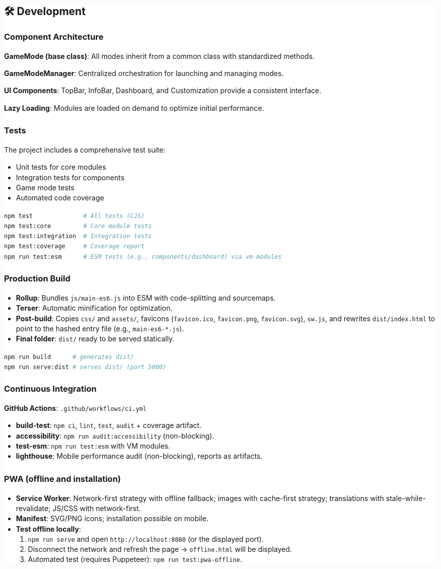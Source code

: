 ## 🛠️ Development

### Component Architecture

**GameMode (base class)**: All modes inherit from a common class with standardized methods.

**GameModeManager**: Centralized orchestration for launching and managing modes.

**UI Components**: TopBar, InfoBar, Dashboard, and Customization provide a consistent interface.

**Lazy Loading**: Modules are loaded on demand to optimize initial performance.

### Tests

The project includes a comprehensive test suite:

- Unit tests for core modules
- Integration tests for components
- Game mode tests
- Automated code coverage

```bash
npm test              # All tests (CJS)
npm test:core         # Core module tests
npm test:integration  # Integration tests
npm test:coverage     # Coverage report
npm run test:esm      # ESM tests (e.g., components/dashboard) via vm-modules
```

### Production Build

- **Rollup**: Bundles `js/main-es6.js` into ESM with code-splitting and sourcemaps.
- **Terser**: Automatic minification for optimization.
- **Post-build**: Copies `css/` and `assets/`, favicons (`favicon.ico`, `favicon.png`, `favicon.svg`), `sw.js`, and rewrites `dist/index.html` to point to the hashed entry file (e.g., `main-es6-*.js`).
- **Final folder**: `dist/` ready to be served statically.

```bash
npm run build      # generates dist/
npm run serve:dist # serves dist/ (port 5000)
```

### Continuous Integration

**GitHub Actions**: `.github/workflows/ci.yml`

- **build-test**: `npm ci`, `lint`, `test`, `audit` + coverage artifact.
- **accessibility**: `npm run audit:accessibility` (non-blocking).
- **test-esm**: `npm run test:esm` with VM modules.
- **lighthouse**: Mobile performance audit (non-blocking), reports as artifacts.

### PWA (offline and installation)

- **Service Worker**: Network-first strategy with offline fallback; images with cache-first strategy; translations with stale-while-revalidate; JS/CSS with network-first.
- **Manifest**: SVG/PNG icons; installation possible on mobile.
- **Test offline locally**:
  1. `npm run serve` and open `http://localhost:8080` (or the displayed port).
  2. Disconnect the network and refresh the page → `offline.html` will be displayed.
  3. Automated test (requires Puppeteer): `npm run test:pwa-offline`.
